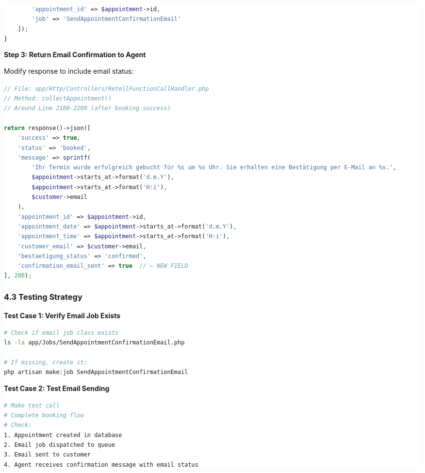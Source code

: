 ```php
        'appointment_id' => $appointment->id,
        'job' => 'SendAppointmentConfirmationEmail'
    ]);
}
```

**Step 3: Return Email Confirmation to Agent**

Modify response to include email status:

```php
// File: app/Http/Controllers/RetellFunctionCallHandler.php
// Method: collectAppointment()
// Around Line 2100-2200 (after booking success)

return response()->json([
    'success' => true,
    'status' => 'booked',
    'message' => sprintf(
        'Ihr Termin wurde erfolgreich gebucht für %s um %s Uhr. Sie erhalten eine Bestätigung per E-Mail an %s.',
        $appointment->starts_at->format('d.m.Y'),
        $appointment->starts_at->format('H:i'),
        $customer->email
    ),
    'appointment_id' => $appointment->id,
    'appointment_date' => $appointment->starts_at->format('d.m.Y'),
    'appointment_time' => $appointment->starts_at->format('H:i'),
    'customer_email' => $customer->email,
    'bestaetigung_status' => 'confirmed',
    'confirmation_email_sent' => true  // ← NEW FIELD
], 200);
```

### 4.3 Testing Strategy

**Test Case 1: Verify Email Job Exists**
```bash
# Check if email job class exists
ls -la app/Jobs/SendAppointmentConfirmationEmail.php

# If missing, create it:
php artisan make:job SendAppointmentConfirmationEmail
```

**Test Case 2: Test Email Sending**
```bash
# Make test call
# Complete booking flow
# Check:
1. Appointment created in database
2. Email job dispatched to queue
3. Email sent to customer
4. Agent receives confirmation message with email status
```
